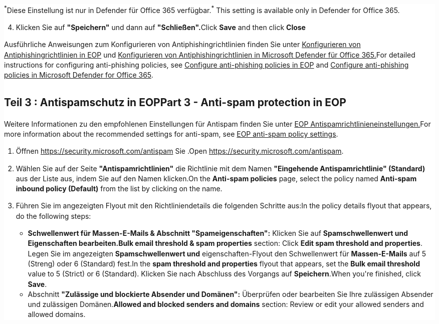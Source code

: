    <span data-ttu-id="689b0-201"><sup>\*</sup>Diese Einstellung ist nur in Defender für Office 365 verfügbar.</span><span class="sxs-lookup"><span data-stu-id="689b0-201"><sup>\*</sup> This setting is available only in Defender for Office 365.</span></span>

4. <span data-ttu-id="689b0-202">Klicken Sie auf **"Speichern"** und dann auf **"Schließen".**</span><span class="sxs-lookup"><span data-stu-id="689b0-202">Click **Save** and then click **Close**</span></span>

<span data-ttu-id="689b0-203">Ausführliche Anweisungen zum Konfigurieren von Antiphishingrichtlinien finden Sie unter [Konfigurieren von Antiphishingrichtlinien in EOP](configure-anti-phishing-policies-eop.md) und [Konfigurieren von Antiphishingrichtlinien in Microsoft Defender für Office 365.](configure-atp-anti-phishing-policies.md)</span><span class="sxs-lookup"><span data-stu-id="689b0-203">For detailed instructions for configuring anti-phishing policies, see [Configure anti-phishing policies in EOP](configure-anti-phishing-policies-eop.md) and [Configure anti-phishing policies in Microsoft Defender for Office 365](configure-atp-anti-phishing-policies.md).</span></span>

## <a name="part-3---anti-spam-protection-in-eop"></a><span data-ttu-id="689b0-204">Teil 3 : Antispamschutz in EOP</span><span class="sxs-lookup"><span data-stu-id="689b0-204">Part 3 - Anti-spam protection in EOP</span></span>

<span data-ttu-id="689b0-205">Weitere Informationen zu den empfohlenen Einstellungen für Antispam finden Sie unter [EOP Antispamrichtlinieneinstellungen.](recommended-settings-for-eop-and-office365.md#eop-anti-spam-policy-settings)</span><span class="sxs-lookup"><span data-stu-id="689b0-205">For more information about the recommended settings for anti-spam, see [EOP anti-spam policy settings](recommended-settings-for-eop-and-office365.md#eop-anti-spam-policy-settings).</span></span>

1. <span data-ttu-id="689b0-206">Öffnen <https://security.microsoft.com/antispam> Sie .</span><span class="sxs-lookup"><span data-stu-id="689b0-206">Open <https://security.microsoft.com/antispam>.</span></span>

2. <span data-ttu-id="689b0-207">Wählen Sie auf der Seite **"Antispamrichtlinien"** die Richtlinie mit dem Namen **"Eingehende Antispamrichtlinie" (Standard)** aus der Liste aus, indem Sie auf den Namen klicken.</span><span class="sxs-lookup"><span data-stu-id="689b0-207">On the **Anti-spam policies** page, select the policy named **Anti-spam inbound policy (Default)** from the list by clicking on the name.</span></span>

3. <span data-ttu-id="689b0-208">Führen Sie im angezeigten Flyout mit den Richtliniendetails die folgenden Schritte aus:</span><span class="sxs-lookup"><span data-stu-id="689b0-208">In the policy details flyout that appears, do the following steps:</span></span>
   - <span data-ttu-id="689b0-209">**Schwellenwert für Massen-E-Mails & Abschnitt "Spameigenschaften":** Klicken Sie auf **Spamschwellenwert und Eigenschaften bearbeiten.**</span><span class="sxs-lookup"><span data-stu-id="689b0-209">**Bulk email threshold & spam properties** section: Click **Edit spam threshold and properties**.</span></span> <span data-ttu-id="689b0-210">Legen Sie im angezeigten **Spamschwellenwert und** eigenschaften-Flyout den Schwellenwert für **Massen-E-Mails** auf 5 (Streng) oder 6 (Standard) fest.</span><span class="sxs-lookup"><span data-stu-id="689b0-210">In the **spam threshold and properties** flyout that appears, set the **Bulk email threshold** value to 5 (Strict) or 6 (Standard).</span></span> <span data-ttu-id="689b0-211">Klicken Sie nach Abschluss des Vorgangs auf **Speichern**.</span><span class="sxs-lookup"><span data-stu-id="689b0-211">When you're finished, click **Save**.</span></span>
   - <span data-ttu-id="689b0-212">Abschnitt **"Zulässige und blockierte Absender und Domänen":** Überprüfen oder bearbeiten Sie Ihre zulässigen Absender und zulässigen Domänen.</span><span class="sxs-lookup"><span data-stu-id="689b0-212">**Allowed and blocked senders and domains** section: Review or edit your allowed senders and allowed domains.</span></span>
